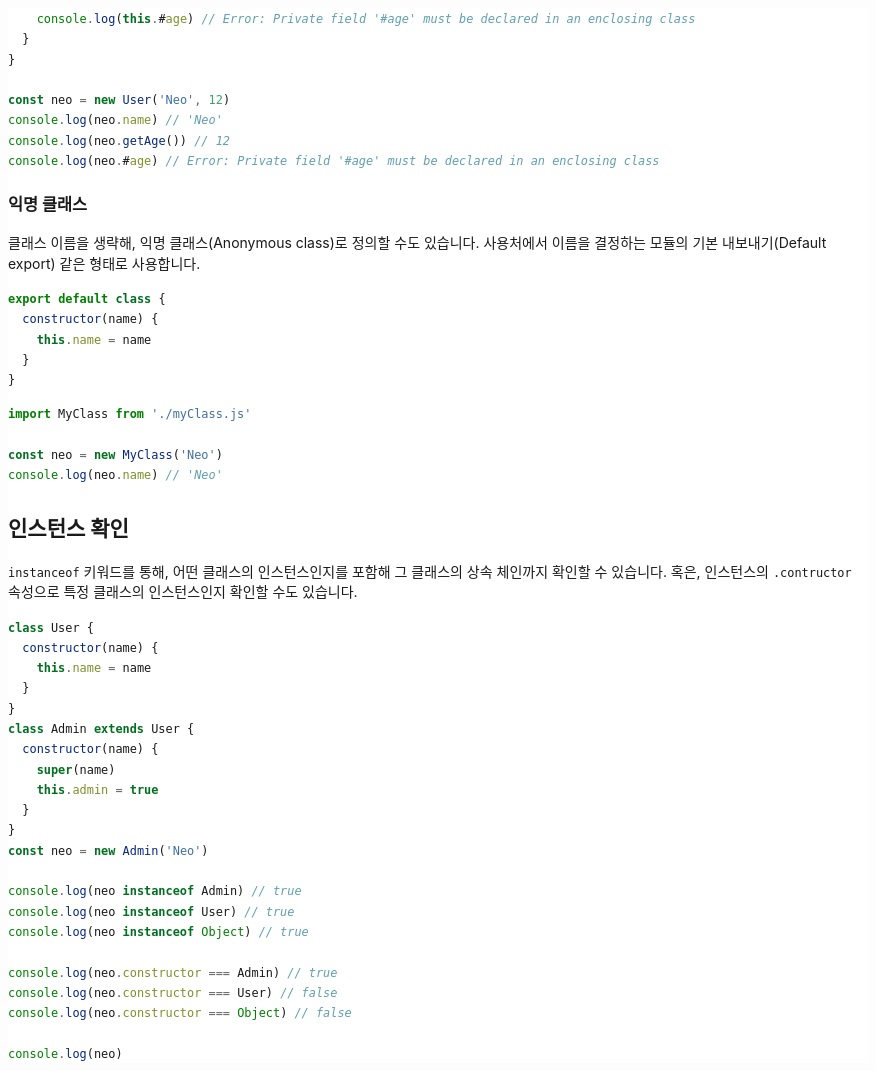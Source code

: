 ```js --line-active=3-4
    console.log(this.#age) // Error: Private field '#age' must be declared in an enclosing class
  }
}

const neo = new User('Neo', 12)
console.log(neo.name) // 'Neo'
console.log(neo.getAge()) // 12
console.log(neo.#age) // Error: Private field '#age' must be declared in an enclosing class
```

### 익명 클래스

클래스 이름을 생략해, 익명 클래스(Anonymous class)로 정의할 수도 있습니다.
사용처에서 이름을 결정하는 모듈의 기본 내보내기(Default export) 같은 형태로 사용합니다.

```js --path=myClass.js
export default class {
  constructor(name) {
    this.name = name
  }
}
```

```js --path=main.js
import MyClass from './myClass.js'

const neo = new MyClass('Neo')
console.log(neo.name) // 'Neo'
```

## 인스턴스 확인

`instanceof` 키워드를 통해, 어떤 클래스의 인스턴스인지를 포함해 그 클래스의 상속 체인까지 확인할 수 있습니다.
혹은, 인스턴스의 `.contructor` 속성으로 특정 클래스의 인스턴스인지 확인할 수도 있습니다.

```js --line-active=14-16,18 --line-error=19,20
class User {
  constructor(name) {
    this.name = name
  }
}
class Admin extends User {
  constructor(name) {
    super(name)
    this.admin = true
  }
}
const neo = new Admin('Neo')

console.log(neo instanceof Admin) // true
console.log(neo instanceof User) // true
console.log(neo instanceof Object) // true

console.log(neo.constructor === Admin) // true
console.log(neo.constructor === User) // false
console.log(neo.constructor === Object) // false

console.log(neo)
```
